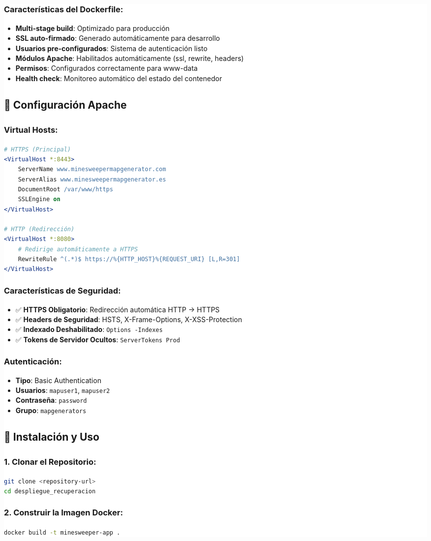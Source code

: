 ### **Características del Dockerfile:**
- **Multi-stage build**: Optimizado para producción
- **SSL auto-firmado**: Generado automáticamente para desarrollo
- **Usuarios pre-configurados**: Sistema de autenticación listo
- **Módulos Apache**: Habilitados automáticamente (ssl, rewrite, headers)
- **Permisos**: Configurados correctamente para www-data
- **Health check**: Monitoreo automático del estado del contenedor

## 🔧 Configuración Apache

### **Virtual Hosts:**
```apache
# HTTPS (Principal)
<VirtualHost *:8443>
    ServerName www.minesweepermapgenerator.com
    ServerAlias www.minesweepermapgenerator.es
    DocumentRoot /var/www/https
    SSLEngine on
</VirtualHost>

# HTTP (Redirección)
<VirtualHost *:8080>
    # Redirige automáticamente a HTTPS
    RewriteRule ^(.*)$ https://%{HTTP_HOST}%{REQUEST_URI} [L,R=301]
</VirtualHost>
```

### **Características de Seguridad:**
- ✅ **HTTPS Obligatorio**: Redirección automática HTTP → HTTPS
- ✅ **Headers de Seguridad**: HSTS, X-Frame-Options, X-XSS-Protection
- ✅ **Indexado Deshabilitado**: `Options -Indexes`
- ✅ **Tokens de Servidor Ocultos**: `ServerTokens Prod`

### **Autenticación:**
- **Tipo**: Basic Authentication
- **Usuarios**: `mapuser1`, `mapuser2`
- **Contraseña**: `password`
- **Grupo**: `mapgenerators`

## 🚀 Instalación y Uso

### **1. Clonar el Repositorio:**
```bash
git clone <repository-url>
cd despliegue_recuperacion
```

### **2. Construir la Imagen Docker:**
```bash
docker build -t minesweeper-app .
```
